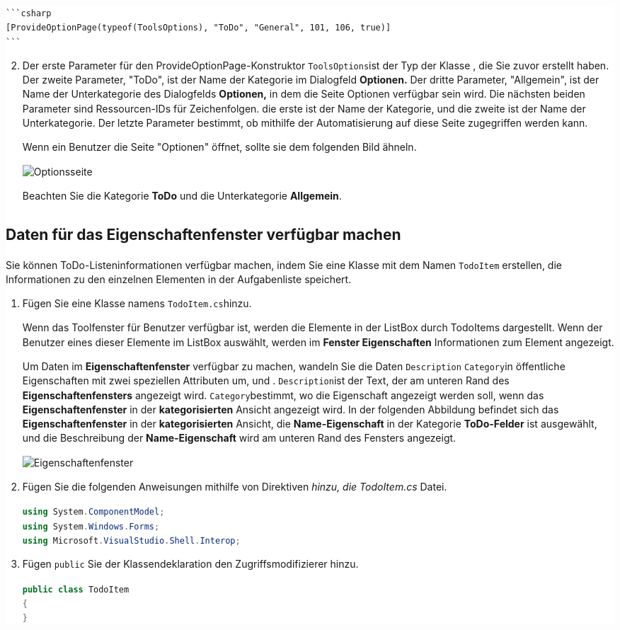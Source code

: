     ```csharp
    [ProvideOptionPage(typeof(ToolsOptions), "ToDo", "General", 101, 106, true)]
    ```

2. Der erste Parameter für den ProvideOptionPage-Konstruktor `ToolsOptions`ist der Typ der Klasse , die Sie zuvor erstellt haben. Der zweite Parameter, "ToDo", ist der Name der Kategorie im Dialogfeld **Optionen.** Der dritte Parameter, "Allgemein", ist der Name der Unterkategorie des Dialogfelds **Optionen,** in dem die Seite Optionen verfügbar sein wird. Die nächsten beiden Parameter sind Ressourcen-IDs für Zeichenfolgen. die erste ist der Name der Kategorie, und die zweite ist der Name der Unterkategorie. Der letzte Parameter bestimmt, ob mithilfe der Automatisierung auf diese Seite zugegriffen werden kann.

     Wenn ein Benutzer die Seite "Optionen" öffnet, sollte sie dem folgenden Bild ähneln.

     ![Optionsseite](../extensibility/media/t5optionspage.gif "T5OptionsPage")

     Beachten Sie die Kategorie **ToDo** und die Unterkategorie **Allgemein**.

## <a name="make-data-available-to-the-properties-window"></a>Daten für das Eigenschaftenfenster verfügbar machen
 Sie können ToDo-Listeninformationen verfügbar machen, indem Sie eine Klasse mit dem Namen `TodoItem` erstellen, die Informationen zu den einzelnen Elementen in der Aufgabenliste speichert.

1. Fügen Sie eine Klasse namens `TodoItem.cs`hinzu.

     Wenn das Toolfenster für Benutzer verfügbar ist, werden die Elemente in der ListBox durch TodoItems dargestellt. Wenn der Benutzer eines dieser Elemente im ListBox auswählt, werden im **Fenster Eigenschaften** Informationen zum Element angezeigt.

     Um Daten im **Eigenschaftenfenster** verfügbar zu machen, wandeln Sie die Daten `Description` `Category`in öffentliche Eigenschaften mit zwei speziellen Attributen um, und . `Description`ist der Text, der am unteren Rand des **Eigenschaftenfensters** angezeigt wird. `Category`bestimmt, wo die Eigenschaft angezeigt werden soll, wenn das **Eigenschaftenfenster** in der **kategorisierten** Ansicht angezeigt wird. In der folgenden Abbildung befindet sich das **Eigenschaftenfenster** in der **kategorisierten** Ansicht, die **Name-Eigenschaft** in der Kategorie **ToDo-Felder** ist ausgewählt, und die Beschreibung der **Name-Eigenschaft** wird am unteren Rand des Fensters angezeigt.

     ![Eigenschaftenfenster](../extensibility/media/t5properties.png "T5Eigenschaften")

2. Fügen Sie die folgenden Anweisungen mithilfe von Direktiven *hinzu, die TodoItem.cs* Datei.

    ```csharp
    using System.ComponentModel;
    using System.Windows.Forms;
    using Microsoft.VisualStudio.Shell.Interop;
    ```

3. Fügen `public` Sie der Klassendeklaration den Zugriffsmodifizierer hinzu.

    ```csharp
    public class TodoItem
    {
    }
    ```
